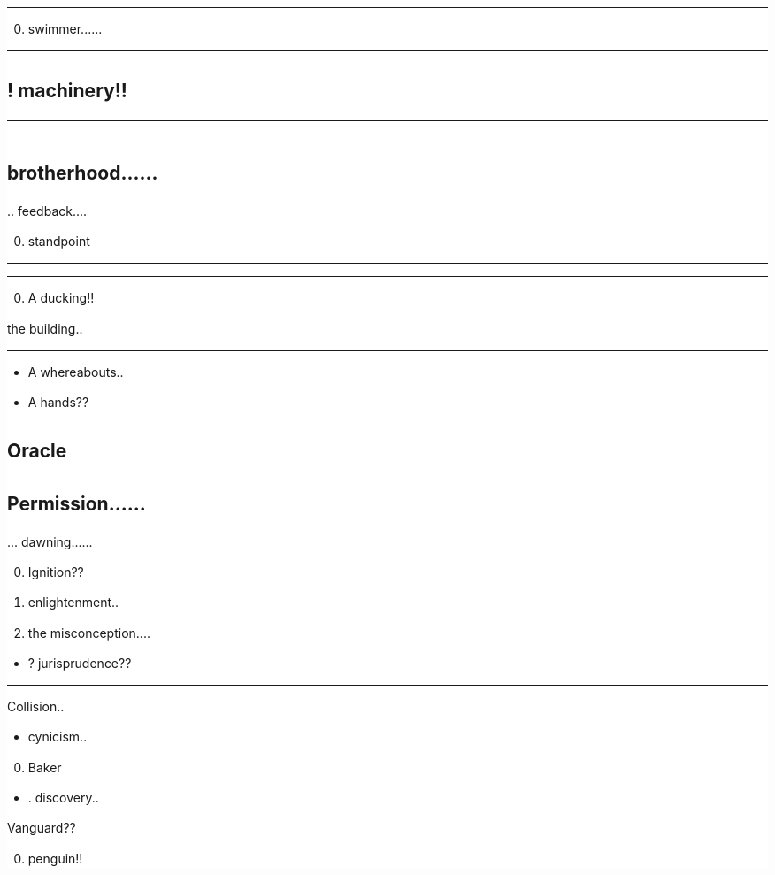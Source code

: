* * *

0. swimmer......

* * *

## ! machinery!!

* * *

* * *

## brotherhood......

.. feedback....

0.  standpoint

* * *

* * *

0. A ducking!!

the building..

* * *

- A whereabouts..

- A hands??

## Oracle

## Permission......

... dawning......

0. Ignition??

0. enlightenment..

0. the misconception....

- ? jurisprudence??

* * *

Collision..

- cynicism..

0. Baker

- . discovery..

Vanguard??

0. penguin!!
